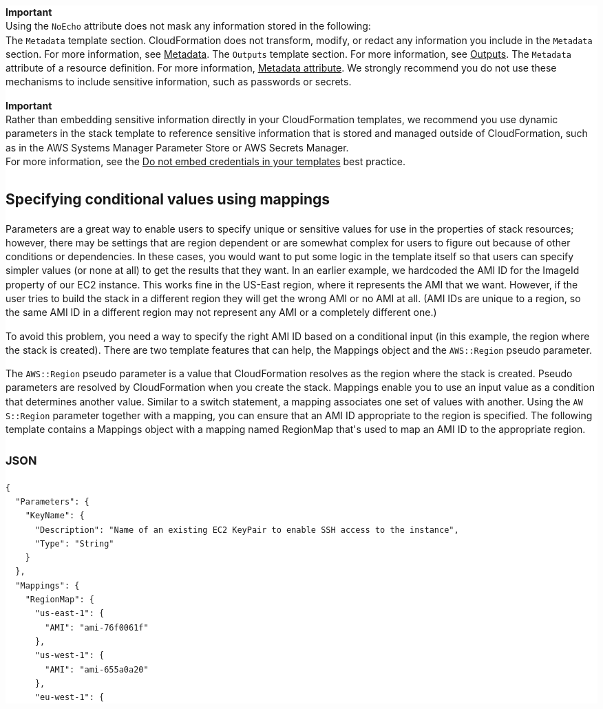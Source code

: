 **Important**  
Using the `NoEcho` attribute does not mask any information stored in the following:  
The `Metadata` template section\. CloudFormation does not transform, modify, or redact any information you include in the `Metadata` section\. For more information, see [Metadata](https://docs.aws.amazon.com/AWSCloudFormation/latest/UserGuide/metadata-section-structure.html)\.
The `Outputs` template section\. For more information, see [Outputs](https://docs.aws.amazon.com/AWSCloudFormation/latest/UserGuide/outputs-section-structure.html)\.
The `Metadata` attribute of a resource definition\. For more information, [Metadata attribute](https://docs.aws.amazon.com/AWSCloudFormation/latest/UserGuide/aws-attribute-metadata.html)\.
We strongly recommend you do not use these mechanisms to include sensitive information, such as passwords or secrets\.

**Important**  
Rather than embedding sensitive information directly in your CloudFormation templates, we recommend you use dynamic parameters in the stack template to reference sensitive information that is stored and managed outside of CloudFormation, such as in the AWS Systems Manager Parameter Store or AWS Secrets Manager\.  
For more information, see the [Do not embed credentials in your templates](https://docs.aws.amazon.com/AWSCloudFormation/latest/UserGuide/best-practices.html#creds) best practice\.

## Specifying conditional values using mappings<a name="gettingstarted.templatebasics.mappings"></a>

Parameters are a great way to enable users to specify unique or sensitive values for use in the properties of stack resources; however, there may be settings that are region dependent or are somewhat complex for users to figure out because of other conditions or dependencies\. In these cases, you would want to put some logic in the template itself so that users can specify simpler values \(or none at all\) to get the results that they want\. In an earlier example, we hardcoded the AMI ID for the ImageId property of our EC2 instance\. This works fine in the US\-East region, where it represents the AMI that we want\. However, if the user tries to build the stack in a different region they will get the wrong AMI or no AMI at all\. \(AMI IDs are unique to a region, so the same AMI ID in a different region may not represent any AMI or a completely different one\.\) 

To avoid this problem, you need a way to specify the right AMI ID based on a conditional input \(in this example, the region where the stack is created\)\. There are two template features that can help, the Mappings object and the `AWS::Region` pseudo parameter\.

The `AWS::Region` pseudo parameter is a value that CloudFormation resolves as the region where the stack is created\. Pseudo parameters are resolved by CloudFormation when you create the stack\. Mappings enable you to use an input value as a condition that determines another value\. Similar to a switch statement, a mapping associates one set of values with another\. Using the `AWS::Region` parameter together with a mapping, you can ensure that an AMI ID appropriate to the region is specified\. The following template contains a Mappings object with a mapping named RegionMap that's used to map an AMI ID to the appropriate region\.

### JSON<a name="gettingstarted.templatebasics.mappings.json"></a>

```
{
  "Parameters": {
    "KeyName": {
      "Description": "Name of an existing EC2 KeyPair to enable SSH access to the instance",
      "Type": "String"
    }
  },
  "Mappings": {
    "RegionMap": {
      "us-east-1": {
        "AMI": "ami-76f0061f"
      },
      "us-west-1": {
        "AMI": "ami-655a0a20"
      },
      "eu-west-1": {
```